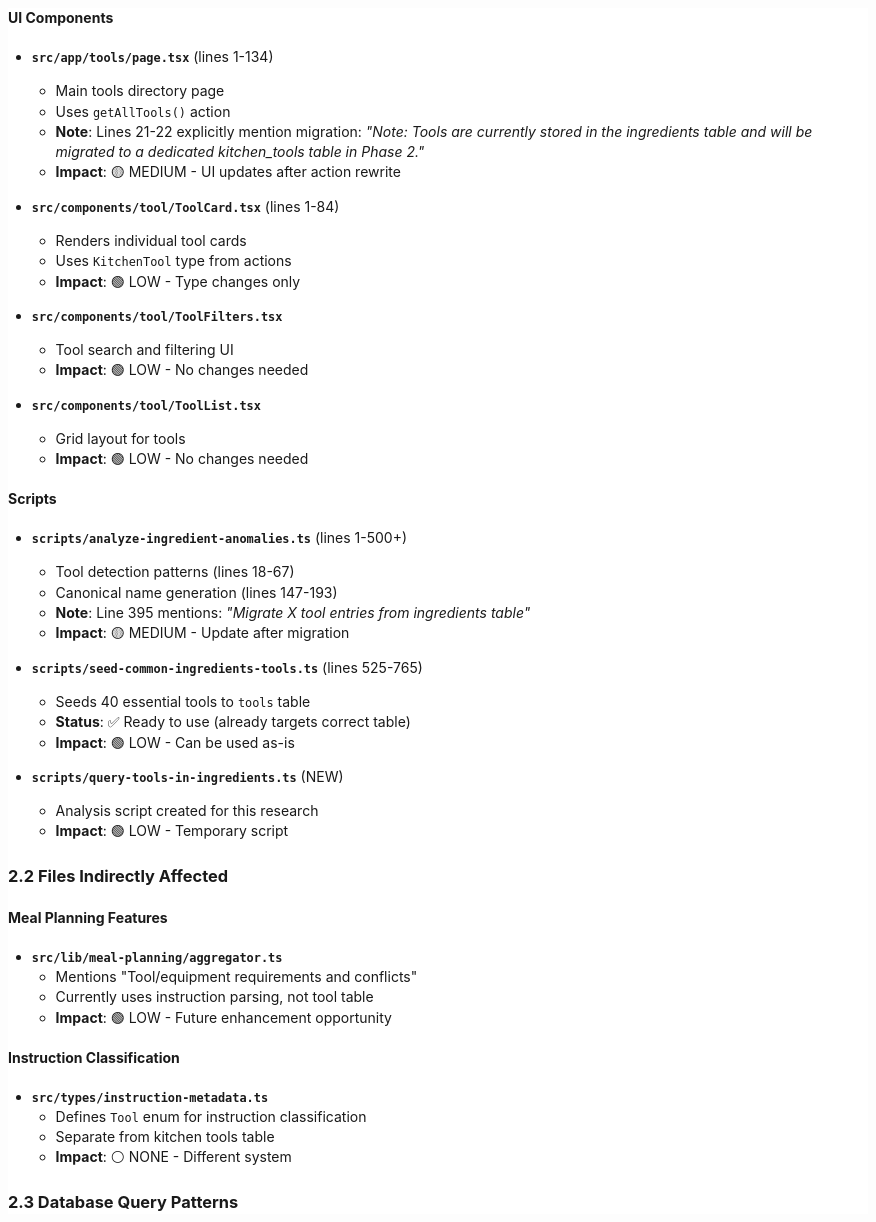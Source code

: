 #### UI Components
- **`src/app/tools/page.tsx`** (lines 1-134)
  - Main tools directory page
  - Uses `getAllTools()` action
  - **Note**: Lines 21-22 explicitly mention migration: *"Note: Tools are currently stored in the ingredients table and will be migrated to a dedicated kitchen_tools table in Phase 2."*
  - **Impact**: 🟡 MEDIUM - UI updates after action rewrite

- **`src/components/tool/ToolCard.tsx`** (lines 1-84)
  - Renders individual tool cards
  - Uses `KitchenTool` type from actions
  - **Impact**: 🟢 LOW - Type changes only

- **`src/components/tool/ToolFilters.tsx`**
  - Tool search and filtering UI
  - **Impact**: 🟢 LOW - No changes needed

- **`src/components/tool/ToolList.tsx`**
  - Grid layout for tools
  - **Impact**: 🟢 LOW - No changes needed

#### Scripts
- **`scripts/analyze-ingredient-anomalies.ts`** (lines 1-500+)
  - Tool detection patterns (lines 18-67)
  - Canonical name generation (lines 147-193)
  - **Note**: Line 395 mentions: *"Migrate X tool entries from ingredients table"*
  - **Impact**: 🟡 MEDIUM - Update after migration

- **`scripts/seed-common-ingredients-tools.ts`** (lines 525-765)
  - Seeds 40 essential tools to `tools` table
  - **Status**: ✅ Ready to use (already targets correct table)
  - **Impact**: 🟢 LOW - Can be used as-is

- **`scripts/query-tools-in-ingredients.ts`** (NEW)
  - Analysis script created for this research
  - **Impact**: 🟢 LOW - Temporary script

### 2.2 Files Indirectly Affected

#### Meal Planning Features
- **`src/lib/meal-planning/aggregator.ts`**
  - Mentions "Tool/equipment requirements and conflicts"
  - Currently uses instruction parsing, not tool table
  - **Impact**: 🟢 LOW - Future enhancement opportunity

#### Instruction Classification
- **`src/types/instruction-metadata.ts`**
  - Defines `Tool` enum for instruction classification
  - Separate from kitchen tools table
  - **Impact**: ⚪ NONE - Different system

### 2.3 Database Query Patterns
